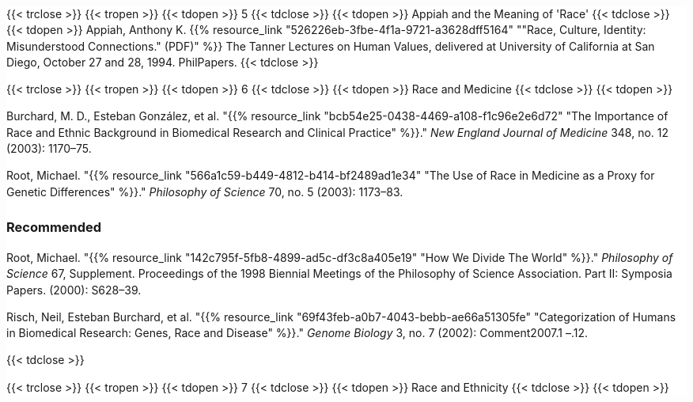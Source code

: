 {{< trclose >}}
{{< tropen >}}
{{< tdopen >}}
5
{{< tdclose >}}
{{< tdopen >}}
Appiah and the Meaning of 'Race'
{{< tdclose >}}
{{< tdopen >}}
Appiah, Anthony K. {{% resource_link "526226eb-3fbe-4f1a-9721-a3628dff5164" "\"Race, Culture, Identity: Misunderstood Connections.\" (PDF)" %}} The Tanner Lectures on Human Values, delivered at University of California at San Diego, October 27 and 28, 1994. PhilPapers.
{{< tdclose >}}

{{< trclose >}}
{{< tropen >}}
{{< tdopen >}}
6
{{< tdclose >}}
{{< tdopen >}}
Race and Medicine
{{< tdclose >}}
{{< tdopen >}}


Burchard, M. D., Esteban González, et al. "{{% resource_link "bcb54e25-0438-4469-a108-f1c96e2e6d72" "The Importance of Race and Ethnic Background in Biomedical Research and Clinical Practice" %}}." _New England Journal of Medicine_ 348, no. 12 (2003): 1170–75.

Root, Michael. "{{% resource_link "566a1c59-b449-4812-b414-bf2489ad1e34" "The Use of Race in Medicine as a Proxy for Genetic Differences" %}}." _Philosophy of Science_ 70, no. 5 (2003): 1173–83.

### Recommended

Root, Michael. "{{% resource_link "142c795f-5fb8-4899-ad5c-df3c8a405e19" "How We Divide The World" %}}." _Philosophy of Science_ 67, Supplement. Proceedings of the 1998 Biennial Meetings of the Philosophy of Science Association. Part II: Symposia Papers. (2000): S628–39.

Risch, Neil, Esteban Burchard, et al. "{{% resource_link "69f43feb-a0b7-4043-bebb-ae66a51305fe" "Categorization of Humans in Biomedical Research: Genes, Race and Disease" %}}." _Genome Biology_ 3, no. 7 (2002): Comment2007.1 –.12.


{{< tdclose >}}

{{< trclose >}}
{{< tropen >}}
{{< tdopen >}}
7
{{< tdclose >}}
{{< tdopen >}}
Race and Ethnicity
{{< tdclose >}}
{{< tdopen >}}
